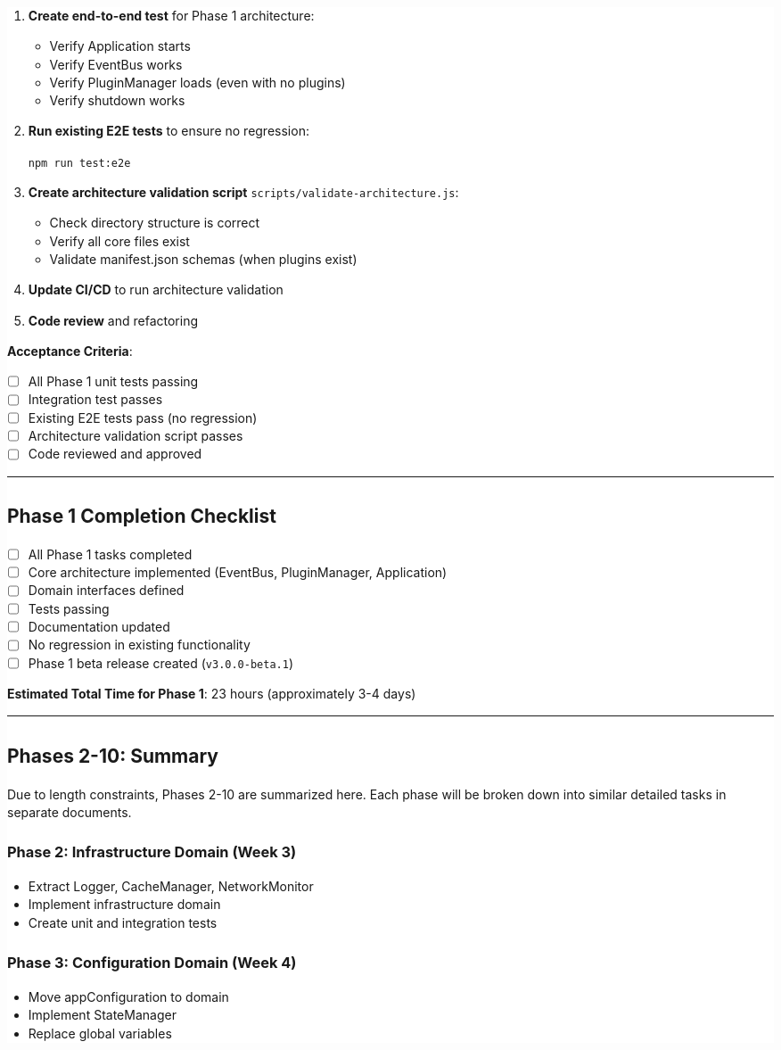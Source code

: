 1. **Create end-to-end test** for Phase 1 architecture:
   - Verify Application starts
   - Verify EventBus works
   - Verify PluginManager loads (even with no plugins)
   - Verify shutdown works

2. **Run existing E2E tests** to ensure no regression:
   ```bash
   npm run test:e2e
   ```

3. **Create architecture validation script** `scripts/validate-architecture.js`:
   - Check directory structure is correct
   - Verify all core files exist
   - Validate manifest.json schemas (when plugins exist)

4. **Update CI/CD** to run architecture validation

5. **Code review** and refactoring

**Acceptance Criteria**:
- [ ] All Phase 1 unit tests passing
- [ ] Integration test passes
- [ ] Existing E2E tests pass (no regression)
- [ ] Architecture validation script passes
- [ ] Code reviewed and approved

---

## Phase 1 Completion Checklist

- [ ] All Phase 1 tasks completed
- [ ] Core architecture implemented (EventBus, PluginManager, Application)
- [ ] Domain interfaces defined
- [ ] Tests passing
- [ ] Documentation updated
- [ ] No regression in existing functionality
- [ ] Phase 1 beta release created (`v3.0.0-beta.1`)

**Estimated Total Time for Phase 1**: 23 hours (approximately 3-4 days)

---

## Phases 2-10: Summary

Due to length constraints, Phases 2-10 are summarized here. Each phase will be broken down into similar detailed tasks in separate documents.

### Phase 2: Infrastructure Domain (Week 3)
- Extract Logger, CacheManager, NetworkMonitor
- Implement infrastructure domain
- Create unit and integration tests

### Phase 3: Configuration Domain (Week 4)
- Move appConfiguration to domain
- Implement StateManager
- Replace global variables
